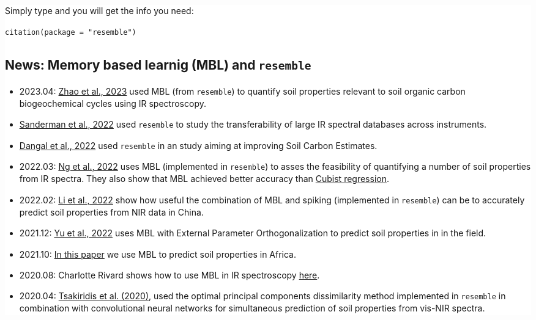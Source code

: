 Simply type and you will get the info you need:

    citation(package = "resemble")

## News: Memory based learnig (MBL) and `resemble`

-   2023.04: [Zhao et al.,
    2023](https://www.sciencedirect.com/science/article/abs/pii/S0167198723000855)
    used MBL (from `resemble`) to quantify soil properties relevant to
    soil organic carbon biogeochemical cycles using IR spectroscopy.

-   [Sanderman et al.,
    2022](https://scholar.google.com/scholar?cluster=10278015497543765717&hl=en)
    used `resemble` to study the transferability of large IR spectral
    databases across instruments.

-   [Dangal et al.,
    2022](https://scholar.google.com/scholar?cluster=13081638448793373061&hl=en)
    used `resemble` in an study aiming at improving Soil Carbon
    Estimates.

-   2022.03: [Ng et al.,
    2022](https://www.sciencedirect.com/science/article/pii/S2667006222000107)
    uses MBL (implemented in `resemble`) to asses the feasibility of
    quantifying a number of soil properties from IR spectra. They also
    show that MBL achieved better accuracy than [Cubist
    regression](https://odsc.medium.com/balancing-interpretability-and-predictive-power-with-cubist-models-in-r-858d2c936b79).

-   2022.02: [Li et al.,
    2022](https://www.authorea.com/users/308848/articles/539538-strategy-of-efficient-estimation-of-soil-organic-content-at-the-local-scale-based-on-the-national-spectral-database?commit=e628e3487f23c8cc6fc19199e956dea9c5aae23c)
    show how useful the combination of MBL and spiking (implemented in
    `resemble`) can be to accurately predict soil properties from NIR
    data in China.

-   2021.12: [Yu et al., 2022](https://www.mdpi.com/2072-4292/14/6/1303)
    uses MBL with External Parameter Orthogonalization to predict soil
    properties in in the field.

-   2021.10: [In this
    paper](https://soil.copernicus.org/articles/7/693/2021/) we use MBL
    to predict soil properties in Africa.

-   2020.08: Charlotte Rivard shows how to use MBL in IR spectroscopy
    [here](https://whrc.github.io/Soil-Predictions-MIR/).

-   2020.04: [Tsakiridis et
    al. (2020)](https://www.sciencedirect.com/science/article/abs/pii/S0016706119308870?via%3Dihub),
    used the optimal principal components dissimilarity method
    implemented in `resemble` in combination with convolutional neural
    networks for simultaneous prediction of soil properties from vis-NIR
    spectra.
